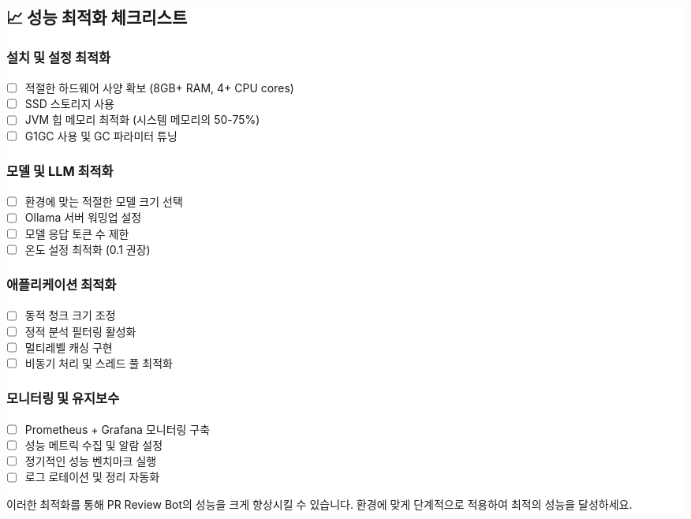 ## 📈 성능 최적화 체크리스트

### 설치 및 설정 최적화
- [ ] 적절한 하드웨어 사양 확보 (8GB+ RAM, 4+ CPU cores)
- [ ] SSD 스토리지 사용
- [ ] JVM 힙 메모리 최적화 (시스템 메모리의 50-75%)
- [ ] G1GC 사용 및 GC 파라미터 튜닝

### 모델 및 LLM 최적화
- [ ] 환경에 맞는 적절한 모델 크기 선택
- [ ] Ollama 서버 워밍업 설정
- [ ] 모델 응답 토큰 수 제한
- [ ] 온도 설정 최적화 (0.1 권장)

### 애플리케이션 최적화
- [ ] 동적 청크 크기 조정
- [ ] 정적 분석 필터링 활성화
- [ ] 멀티레벨 캐싱 구현
- [ ] 비동기 처리 및 스레드 풀 최적화

### 모니터링 및 유지보수
- [ ] Prometheus + Grafana 모니터링 구축
- [ ] 성능 메트릭 수집 및 알람 설정
- [ ] 정기적인 성능 벤치마크 실행
- [ ] 로그 로테이션 및 정리 자동화

이러한 최적화를 통해 PR Review Bot의 성능을 크게 향상시킬 수 있습니다. 환경에 맞게 단계적으로 적용하여 최적의 성능을 달성하세요.